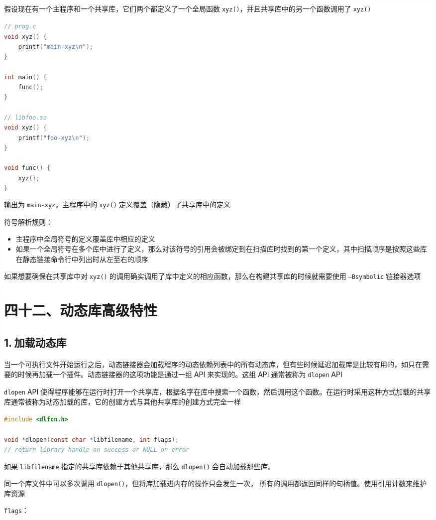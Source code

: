 假设现在有一个主程序和一个共享库，它们两个都定义了一个全局函数 `xyz()`，并且共享库中的另一个函数调用了 `xyz()`  

```c
// prog.c
void xyz() {
    printf("main-xyz\n");
}

int main() {
    func();
}

// libfoo.so
void xyz() {
    printf("foo-xyz\n");
}

void func() {
    xyz();
}
```

输出为 `main-xyz`，主程序中的 `xyz()` 定义覆盖（隐藏）了共享库中的定义  

符号解析规则：

- 主程序中全局符号的定义覆盖库中相应的定义  
- 如果一个全局符号在多个库中进行了定义，那么对该符号的引用会被绑定到在扫描库时找到的第一个定义，其中扫描顺序是按照这些库在静态链接命令行中列出时从左至右的顺序  

如果想要确保在共享库中对 `xyz()` 的调用确实调用了库中定义的相应函数，那么在构建共享库的时候就需要使用 `–Bsymbolic` 链接器选项  



# 四十二、动态库高级特性

## 1. 加载动态库

当一个可执行文件开始运行之后，动态链接器会加载程序的动态依赖列表中的所有动态库，但有些时候延迟加载库是比较有用的，如只在需要的时候再加载一个插件。动态链接器的这项功能是通过一组 API 来实现的。这组 API 通常被称为 `dlopen` API  

`dlopen` API 使得程序能够在运行时打开一个共享库，根据名字在库中搜索一个函数，然后调用这个函数。在运行时采用这种方式加载的共享库通常被称为动态加载的库，它的创建方式与其他共享库的创建方式完全一样  

```c
#include <dlfcn.h>

void *dlopen(const char *libfilename, int flags);
// return library handle on success or NULL on error
```

如果 `libfilename` 指定的共享库依赖于其他共享库，那么 `dlopen()` 会自动加载那些库。  

同一个库文件中可以多次调用 `dlopen()`，但将库加载进内存的操作只会发生一次， 所有的调用都返回同样的句柄值。使用引用计数来维护库资源   

`flags`：
